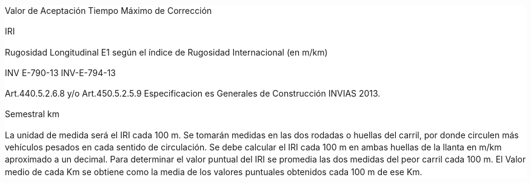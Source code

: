 Valor de Aceptación
Tiempo Máximo de Corrección

















IRI













Rugosidad Longitudinal
E1      según el índice de Rugosidad
Internacional (en m/km)











INV E-790-13 INV-E-794-13

Art.440.5.2.6.8
y/o Art.450.5.2.5.9
Especificacion es Generales de Construcción INVIAS 2013.















Semestral  km







La unidad de medida será el IRI cada 100 m. Se tomarán medidas en las dos rodadas o huellas del carril, por donde circulen más vehículos pesados en cada sentido de circulación. Se debe calcular el IRI cada 100 m en ambas huellas de la llanta en m/km aproximado a un decimal. Para determinar el valor puntual del IRI se promedia las dos medidas del peor carril cada 100 m.
El Valor medio de cada Km se obtiene como la media de los valores puntuales obtenidos cada 100 m de ese Km.
